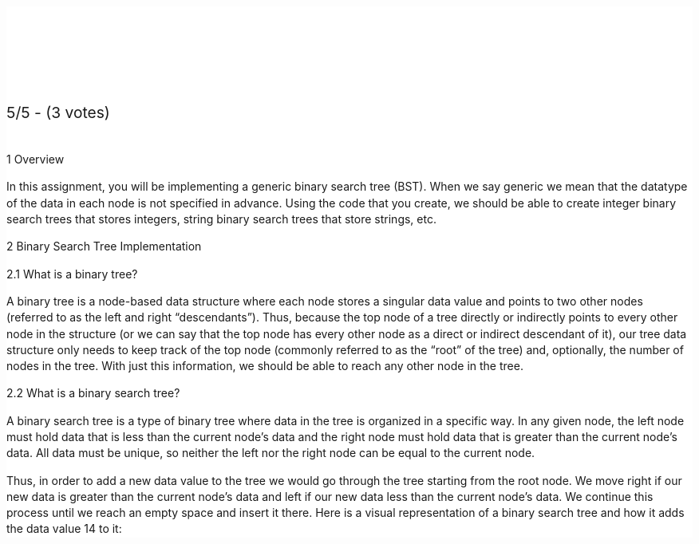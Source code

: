 
<div class="kksr-icon" style="width: 24px; height: 24px;"></div>
        </div>
            <div class="kksr-star" style="padding-right: 4px">


<div class="kksr-icon" style="width: 24px; height: 24px;"></div>
        </div>
            <div class="kksr-star" style="padding-right: 4px">


<div class="kksr-icon" style="width: 24px; height: 24px;"></div>
        </div>
            <div class="kksr-star" style="padding-right: 4px">


<div class="kksr-icon" style="width: 24px; height: 24px;"></div>
        </div>
            <div class="kksr-star" style="padding-right: 4px">


<div class="kksr-icon" style="width: 24px; height: 24px;"></div>
        </div>
    </div>
</div>


<div class="kksr-legend" style="font-size: 19.2px;">
            5/5 - (3 votes)    </div>
    </div>
&nbsp;

1 Overview

In this assignment, you will be implementing a generic binary search tree (BST). When we say generic we mean that the datatype of the data in each node is not specified in advance. Using the code that you create, we should be able to create integer binary search trees that stores integers, string binary search trees that store strings, etc.

2 Binary Search Tree Implementation

2.1 What is a binary tree?

A binary tree is a node-based data structure where each node stores a singular data value and points to two other nodes (referred to as the left and right “descendants”). Thus, because the top node of a tree directly or indirectly points to every other node in the structure (or we can say that the top node has every other node as a direct or indirect descendant of it), our tree data structure only needs to keep track of the top node (commonly referred to as the “root” of the tree) and, optionally, the number of nodes in the tree. With just this information, we should be able to reach any other node in the tree.

2.2 What is a binary search tree?

A binary search tree is a type of binary tree where data in the tree is organized in a specific way. In any given node, the left node must hold data that is less than the current node’s data and the right node must hold data that is greater than the current node’s data. All data must be unique, so neither the left nor the right node can be equal to the current node.

Thus, in order to add a new data value to the tree we would go through the tree starting from the root node. We move right if our new data is greater than the current node’s data and left if our new data less than the current node’s data. We continue this process until we reach an empty space and insert it there. Here is a visual representation of a binary search tree and how it adds the data value 14 to it:

